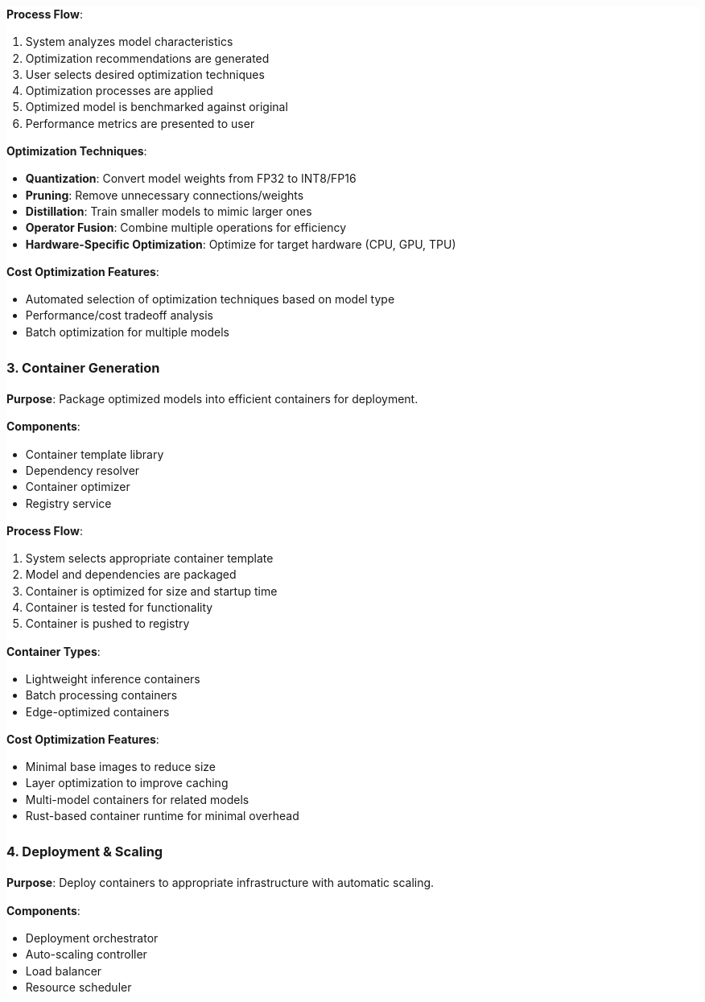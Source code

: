 **Process Flow**:
1. System analyzes model characteristics
2. Optimization recommendations are generated
3. User selects desired optimization techniques
4. Optimization processes are applied
5. Optimized model is benchmarked against original
6. Performance metrics are presented to user

**Optimization Techniques**:
- **Quantization**: Convert model weights from FP32 to INT8/FP16
- **Pruning**: Remove unnecessary connections/weights
- **Distillation**: Train smaller models to mimic larger ones
- **Operator Fusion**: Combine multiple operations for efficiency
- **Hardware-Specific Optimization**: Optimize for target hardware (CPU, GPU, TPU)

**Cost Optimization Features**:
- Automated selection of optimization techniques based on model type
- Performance/cost tradeoff analysis
- Batch optimization for multiple models

### 3. Container Generation

**Purpose**: Package optimized models into efficient containers for deployment.

**Components**:
- Container template library
- Dependency resolver
- Container optimizer
- Registry service

**Process Flow**:
1. System selects appropriate container template
2. Model and dependencies are packaged
3. Container is optimized for size and startup time
4. Container is tested for functionality
5. Container is pushed to registry

**Container Types**:
- Lightweight inference containers
- Batch processing containers
- Edge-optimized containers

**Cost Optimization Features**:
- Minimal base images to reduce size
- Layer optimization to improve caching
- Multi-model containers for related models
- Rust-based container runtime for minimal overhead

### 4. Deployment & Scaling

**Purpose**: Deploy containers to appropriate infrastructure with automatic scaling.

**Components**:
- Deployment orchestrator
- Auto-scaling controller
- Load balancer
- Resource scheduler
